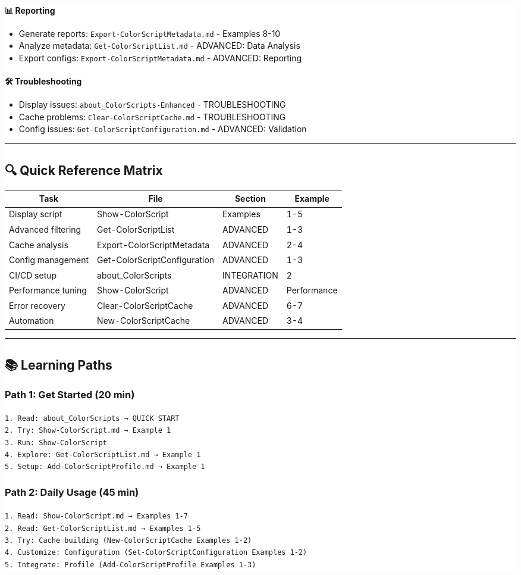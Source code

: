 #### 📊 **Reporting**
- Generate reports: `Export-ColorScriptMetadata.md` - Examples 8-10
- Analyze metadata: `Get-ColorScriptList.md` - ADVANCED: Data Analysis
- Export configs: `Export-ColorScriptMetadata.md` - ADVANCED: Reporting

#### 🛠️ **Troubleshooting**
- Display issues: `about_ColorScripts-Enhanced` - TROUBLESHOOTING
- Cache problems: `Clear-ColorScriptCache.md` - TROUBLESHOOTING
- Config issues: `Get-ColorScriptConfiguration.md` - ADVANCED: Validation

---

## 🔍 Quick Reference Matrix

| Task | File | Section | Example |
|------|------|---------|---------|
| Display script | Show-ColorScript | Examples | 1-5 |
| Advanced filtering | Get-ColorScriptList | ADVANCED | 1-3 |
| Cache analysis | Export-ColorScriptMetadata | ADVANCED | 2-4 |
| Config management | Get-ColorScriptConfiguration | ADVANCED | 1-3 |
| CI/CD setup | about_ColorScripts | INTEGRATION | 2 |
| Performance tuning | Show-ColorScript | ADVANCED | Performance |
| Error recovery | Clear-ColorScriptCache | ADVANCED | 6-7 |
| Automation | New-ColorScriptCache | ADVANCED | 3-4 |

---

## 📚 Learning Paths

### Path 1: Get Started (20 min)
```
1. Read: about_ColorScripts → QUICK START
2. Try: Show-ColorScript.md → Example 1
3. Run: Show-ColorScript
4. Explore: Get-ColorScriptList.md → Example 1
5. Setup: Add-ColorScriptProfile.md → Example 1
```

### Path 2: Daily Usage (45 min)
```
1. Read: Show-ColorScript.md → Examples 1-7
2. Read: Get-ColorScriptList.md → Examples 1-5
3. Try: Cache building (New-ColorScriptCache Examples 1-2)
4. Customize: Configuration (Set-ColorScriptConfiguration Examples 1-2)
5. Integrate: Profile (Add-ColorScriptProfile Examples 1-3)
```
